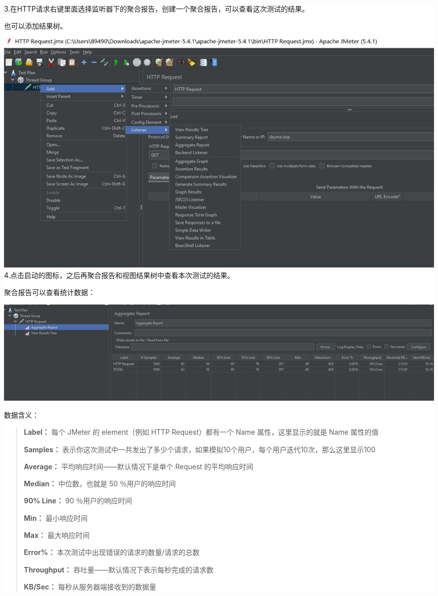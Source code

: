 3.在HTTP请求右键里面选择监听器下的聚合报告，创建一个聚合报告，可以查看这次测试的结果。

也可以添加结果树。

![image.png](/assets/2021-9/ab15.jpg)
4.点击启动的图标，之后再聚合报告和视图结果树中查看本次测试的结果。

聚合报告可以查看统计数据：

![image.png](/assets/2021-9/ab16.jpg)


数据含义：
>**Label：** 每个 JMeter 的 element（例如 HTTP Request）都有一个 Name 属性，这里显示的就是 Name 属性的值
>
>**Samples：** 表示你这次测试中一共发出了多少个请求，如果模拟10个用户，每个用户迭代10次，那么这里显示100
>
>**Average：** 平均响应时间——默认情况下是单个 Request 的平均响应时间
>
>**Median：**  中位数，也就是 50 ％用户的响应时间
>
>**90% Line：**   90 ％用户的响应时间
>
>**Min：** 最小响应时间
>
>**Max：**  最大响应时间
>
>**Error%：** 本次测试中出现错误的请求的数量/请求的总数
>
>**Throughput：** 吞吐量——默认情况下表示每秒完成的请求数
>
>**KB/Sec：** 每秒从服务器端接收到的数据量
